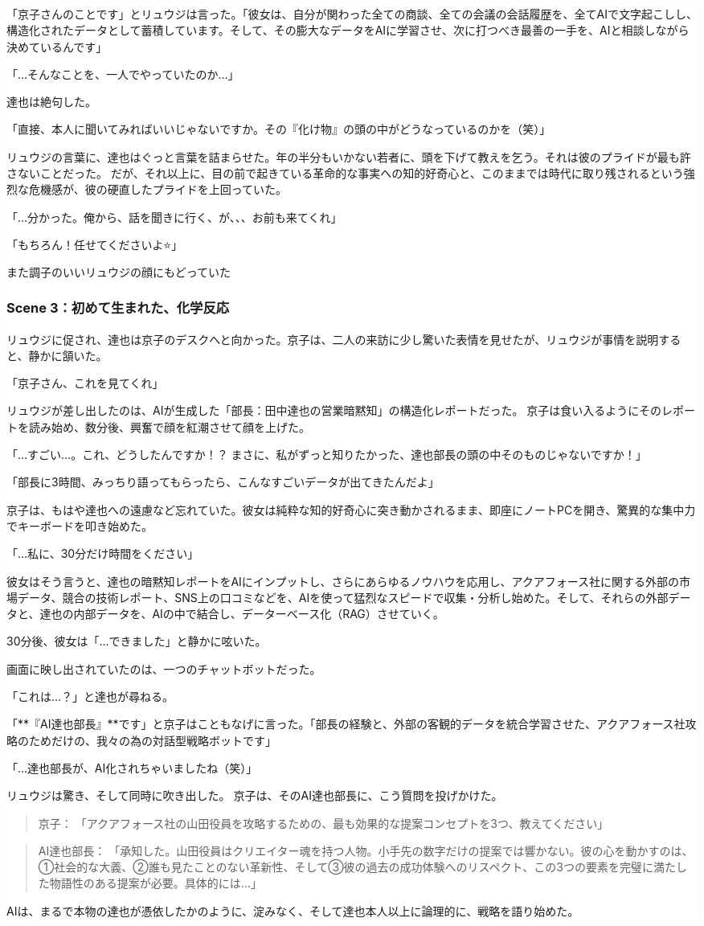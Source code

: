 「京子さんのことです」とリュウジは言った。「彼女は、自分が関わった全ての商談、全ての会議の会話履歴を、全てAIで文字起こしし、構造化されたデータとして蓄積しています。そして、その膨大なデータをAIに学習させ、次に打つべき最善の一手を、AIと相談しながら決めているんです」

「…そんなことを、一人でやっていたのか…」

達也は絶句した。

「直接、本人に聞いてみればいいじゃないですか。その『化け物』の頭の中がどうなっているのかを（笑）」

リュウジの言葉に、達也はぐっと言葉を詰まらせた。年の半分もいかない若者に、頭を下げて教えを乞う。それは彼のプライドが最も許さないことだった。
だが、それ以上に、目の前で起きている革命的な事実への知的好奇心と、このままでは時代に取り残されるという強烈な危機感が、彼の硬直したプライドを上回っていた。

「…分かった。俺から、話を聞きに行く、が、、、お前も来てくれ」

「もちろん！任せてくださいよ⭐️」

また調子のいいリュウジの顔にもどっていた

### **Scene 3：初めて生まれた、化学反応**

リュウジに促され、達也は京子のデスクへと向かった。京子は、二人の来訪に少し驚いた表情を見せたが、リュウジが事情を説明すると、静かに頷いた。

「京子さん、これを見てくれ」

リュウジが差し出したのは、AIが生成した「部長：田中達也の営業暗黙知」の構造化レポートだった。
京子は食い入るようにそのレポートを読み始め、数分後、興奮で顔を紅潮させて顔を上げた。

「…すごい…。これ、どうしたんですか！？ まさに、私がずっと知りたかった、達也部長の頭の中そのものじゃないですか！」

「部長に3時間、みっちり語ってもらったら、こんなすごいデータが出てきたんだよ」

京子は、もはや達也への遠慮など忘れていた。彼女は純粋な知的好奇心に突き動かされるまま、即座にノートPCを開き、驚異的な集中力でキーボードを叩き始めた。

「…私に、30分だけ時間をください」

彼女はそう言うと、達也の暗黙知レポートをAIにインプットし、さらにあらゆるノウハウを応用し、アクアフォース社に関する外部の市場データ、競合の技術レポート、SNS上の口コミなどを、AIを使って猛烈なスピードで収集・分析し始めた。そして、それらの外部データと、達也の内部データを、AIの中で結合し、データーベース化（RAG）させていく。

30分後、彼女は「…できました」と静かに呟いた。

画面に映し出されていたのは、一つのチャットボットだった。

「これは…？」と達也が尋ねる。

「**『AI達也部長』**です」と京子はこともなげに言った。「部長の経験と、外部の客観的データを統合学習させた、アクアフォース社攻略のためだけの、我々の為の対話型戦略ボットです」

「…達也部長が、AI化されちゃいましたね（笑）」

リュウジは驚き、そして同時に吹き出した。
京子は、そのAI達也部長に、こう質問を投げかけた。

> 京子：
「アクアフォース社の山田役員を攻略するための、最も効果的な提案コンセプトを3つ、教えてください」
>

> AI達也部長：
「承知した。山田役員はクリエイター魂を持つ人物。小手先の数字だけの提案では響かない。彼の心を動かすのは、①社会的な大義、②誰も見たことのない革新性、そして③彼の過去の成功体験へのリスペクト、この3つの要素を完璧に満たした物語性のある提案が必要。具体的には…」
>

AIは、まるで本物の達也が憑依したかのように、淀みなく、そして達也本人以上に論理的に、戦略を語り始めた。
